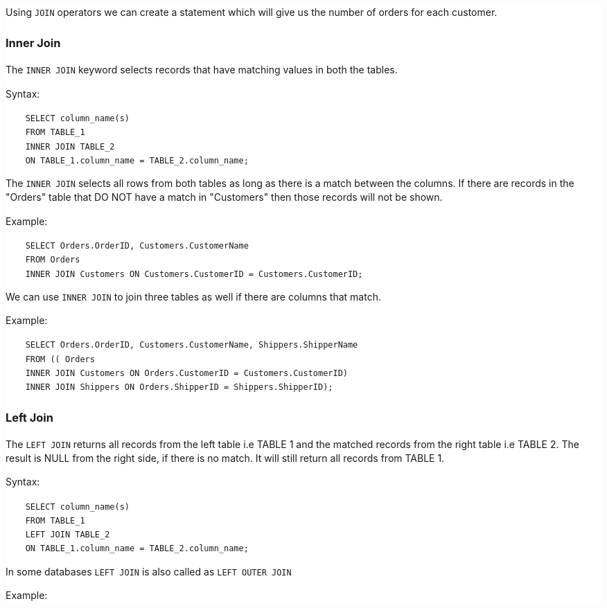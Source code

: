 Using `JOIN` operators we can create a statement which will give us the number of orders for each customer.




### Inner Join


The `INNER JOIN` keyword selects records that have matching values in both the tables.


Syntax:

		SELECT column_name(s)
		FROM TABLE_1
		INNER JOIN TABLE_2
		ON TABLE_1.column_name = TABLE_2.column_name;


The `INNER JOIN` selects all rows from both tables as long as there is a match between the columns. If there are records in the "Orders" table that DO NOT have a match in "Customers" then those records will not be shown.


Example: 

		SELECT Orders.OrderID, Customers.CustomerName
		FROM Orders
		INNER JOIN Customers ON Customers.CustomerID = Customers.CustomerID;


We can use `INNER JOIN` to join three tables as well if there are columns that match.

Example: 

		SELECT Orders.OrderID, Customers.CustomerName, Shippers.ShipperName
		FROM (( Orders
		INNER JOIN Customers ON Orders.CustomerID = Customers.CustomerID)
		INNER JOIN Shippers ON Orders.ShipperID = Shippers.ShipperID);



### Left Join


The `LEFT JOIN` returns all records from the left table i.e TABLE 1 and the matched records from the right table i.e TABLE 2. The result is NULL from the right side, if there is no match. It will still return all records from TABLE 1.


Syntax:

		SELECT column_name(s)
		FROM TABLE_1
		LEFT JOIN TABLE_2
		ON TABLE_1.column_name = TABLE_2.column_name;

In some databases `LEFT JOIN` is also called as `LEFT OUTER JOIN`


Example:
